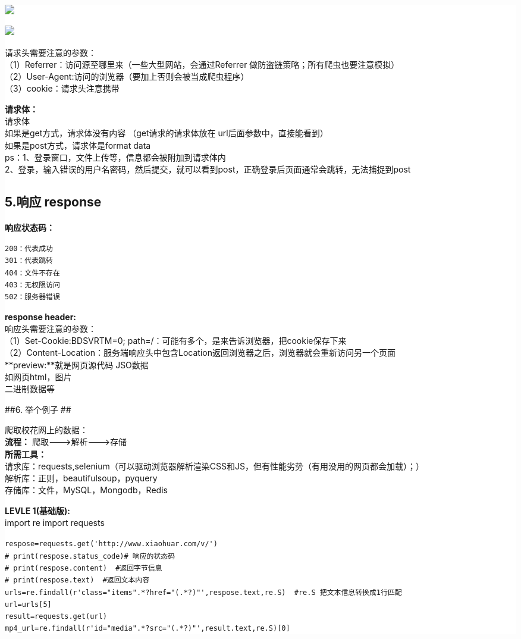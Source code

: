 ![](https://i.imgur.com/CayDs9a.png)

![](https://i.imgur.com/QWNXQno.png)

请求头需要注意的参数：<br>
（1）Referrer：访问源至哪里来（一些大型网站，会通过Referrer 做防盗链策略；所有爬虫也要注意模拟）<br>
（2）User-Agent:访问的浏览器（要加上否则会被当成爬虫程序）<br>
（3）cookie：请求头注意携带<br>

**请求体：**<br>
请求体<br>
如果是get方式，请求体没有内容 （get请求的请求体放在 url后面参数中，直接能看到）<br>
如果是post方式，请求体是format data <br>
ps：1、登录窗口，文件上传等，信息都会被附加到请求体内<br>
2、登录，输入错误的用户名密码，然后提交，就可以看到post，正确登录后页面通常会跳转，无法捕捉到post<br>

## 5.响应 response
**响应状态码：**<br>

    200：代表成功
    301：代表跳转
    404：文件不存在
    403：无权限访问
    502：服务器错误

**response header:**<br>
响应头需要注意的参数：<br>
（1）Set-Cookie:BDSVRTM=0; path=/：可能有多个，是来告诉浏览器，把cookie保存下来<br>
（2）Content-Location：服务端响应头中包含Location返回浏览器之后，浏览器就会重新访问另一个页面<br>
**preview:**就是网页源代码
JSO数据<br>
如网页html，图片<br>
二进制数据等 <br>


##6.  举个例子 ##

爬取校花网上的数据：<br>
**流程：** 爬取--->解析--->存储<br>
**所需工具：**<br>
请求库：requests,selenium（可以驱动浏览器解析渲染CSS和JS，但有性能劣势（有用没用的网页都会加载）；）<br>
解析库：正则，beautifulsoup，pyquery <br>
存储库：文件，MySQL，Mongodb，Redis <br>

**LEVLE 1(基础版):** <br>
    import re
    import requests
    
    respose=requests.get('http://www.xiaohuar.com/v/')
    # print(respose.status_code)# 响应的状态码
    # print(respose.content)  #返回字节信息
    # print(respose.text)  #返回文本内容
    urls=re.findall(r'class="items".*?href="(.*?)"',respose.text,re.S)  #re.S 把文本信息转换成1行匹配
    url=urls[5]
    result=requests.get(url)
    mp4_url=re.findall(r'id="media".*?src="(.*?)"',result.text,re.S)[0]
    
